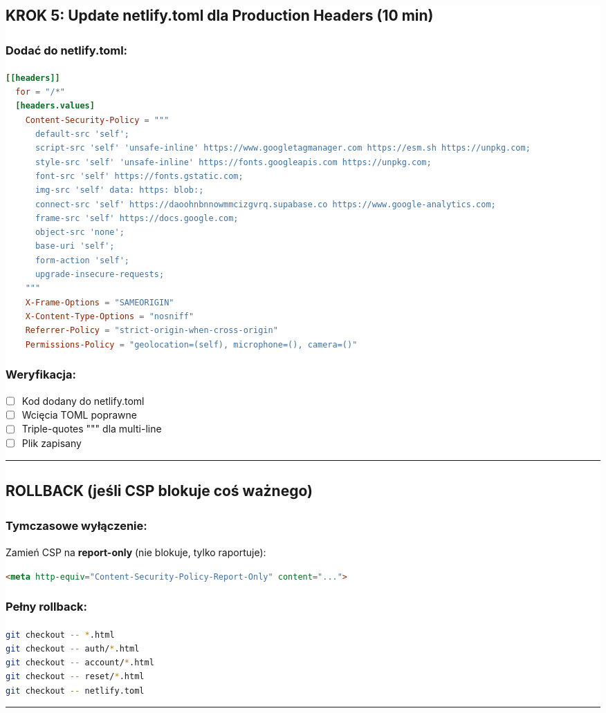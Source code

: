 ## KROK 5: Update netlify.toml dla Production Headers (10 min)

### Dodać do netlify.toml:
```toml
[[headers]]
  for = "/*"
  [headers.values]
    Content-Security-Policy = """
      default-src 'self';
      script-src 'self' 'unsafe-inline' https://www.googletagmanager.com https://esm.sh https://unpkg.com;
      style-src 'self' 'unsafe-inline' https://fonts.googleapis.com https://unpkg.com;
      font-src 'self' https://fonts.gstatic.com;
      img-src 'self' data: https: blob:;
      connect-src 'self' https://daoohnbnnowmmcizgvrq.supabase.co https://www.google-analytics.com;
      frame-src 'self' https://docs.google.com;
      object-src 'none';
      base-uri 'self';
      form-action 'self';
      upgrade-insecure-requests;
    """
    X-Frame-Options = "SAMEORIGIN"
    X-Content-Type-Options = "nosniff"
    Referrer-Policy = "strict-origin-when-cross-origin"
    Permissions-Policy = "geolocation=(self), microphone=(), camera=()"
```

### Weryfikacja:
- [ ] Kod dodany do netlify.toml
- [ ] Wcięcia TOML poprawne
- [ ] Triple-quotes """ dla multi-line
- [ ] Plik zapisany

---

## ROLLBACK (jeśli CSP blokuje coś ważnego)

### Tymczasowe wyłączenie:
Zamień CSP na **report-only** (nie blokuje, tylko raportuje):
```html
<meta http-equiv="Content-Security-Policy-Report-Only" content="...">
```

### Pełny rollback:
```bash
git checkout -- *.html
git checkout -- auth/*.html
git checkout -- account/*.html
git checkout -- reset/*.html
git checkout -- netlify.toml
```

---
